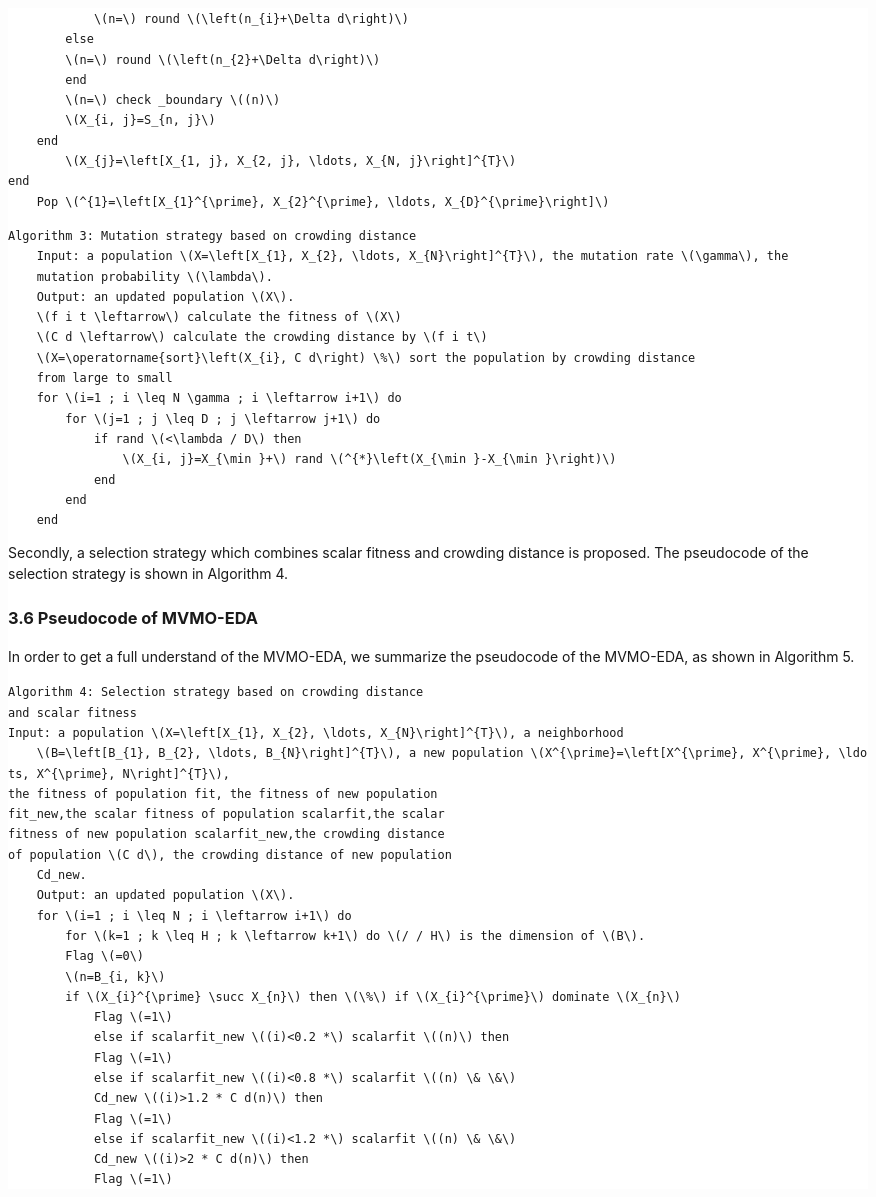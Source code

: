 ```
            \(n=\) round \(\left(n_{i}+\Delta d\right)\)
        else
        \(n=\) round \(\left(n_{2}+\Delta d\right)\)
        end
        \(n=\) check _boundary \((n)\)
        \(X_{i, j}=S_{n, j}\)
    end
        \(X_{j}=\left[X_{1, j}, X_{2, j}, \ldots, X_{N, j}\right]^{T}\)
end
    Pop \(^{1}=\left[X_{1}^{\prime}, X_{2}^{\prime}, \ldots, X_{D}^{\prime}\right]\)
```

```
Algorithm 3: Mutation strategy based on crowding distance
    Input: a population \(X=\left[X_{1}, X_{2}, \ldots, X_{N}\right]^{T}\), the mutation rate \(\gamma\), the
    mutation probability \(\lambda\).
    Output: an updated population \(X\).
    \(f i t \leftarrow\) calculate the fitness of \(X\)
    \(C d \leftarrow\) calculate the crowding distance by \(f i t\)
    \(X=\operatorname{sort}\left(X_{i}, C d\right) \%\) sort the population by crowding distance
    from large to small
    for \(i=1 ; i \leq N \gamma ; i \leftarrow i+1\) do
        for \(j=1 ; j \leq D ; j \leftarrow j+1\) do
            if rand \(<\lambda / D\) then
                \(X_{i, j}=X_{\min }+\) rand \(^{*}\left(X_{\min }-X_{\min }\right)\)
            end
        end
    end
```

Secondly, a selection strategy which combines scalar fitness and crowding distance is proposed. The pseudocode of the selection strategy is shown in Algorithm 4.

### 3.6 Pseudocode of MVMO-EDA

In order to get a full understand of the MVMO-EDA, we summarize the pseudocode of the MVMO-EDA, as shown in Algorithm 5.

```
Algorithm 4: Selection strategy based on crowding distance
and scalar fitness
Input: a population \(X=\left[X_{1}, X_{2}, \ldots, X_{N}\right]^{T}\), a neighborhood
    \(B=\left[B_{1}, B_{2}, \ldots, B_{N}\right]^{T}\), a new population \(X^{\prime}=\left[X^{\prime}, X^{\prime}, \ldots, X^{\prime}, N\right]^{T}\),
the fitness of population fit, the fitness of new population
fit_new,the scalar fitness of population scalarfit,the scalar
fitness of new population scalarfit_new,the crowding distance
of population \(C d\), the crowding distance of new population
    Cd_new.
    Output: an updated population \(X\).
    for \(i=1 ; i \leq N ; i \leftarrow i+1\) do
        for \(k=1 ; k \leq H ; k \leftarrow k+1\) do \(/ / H\) is the dimension of \(B\).
        Flag \(=0\)
        \(n=B_{i, k}\)
        if \(X_{i}^{\prime} \succ X_{n}\) then \(\%\) if \(X_{i}^{\prime}\) dominate \(X_{n}\)
            Flag \(=1\)
            else if scalarfit_new \((i)<0.2 *\) scalarfit \((n)\) then
            Flag \(=1\)
            else if scalarfit_new \((i)<0.8 *\) scalarfit \((n) \& \&\)
            Cd_new \((i)>1.2 * C d(n)\) then
            Flag \(=1\)
            else if scalarfit_new \((i)<1.2 *\) scalarfit \((n) \& \&\)
            Cd_new \((i)>2 * C d(n)\) then
            Flag \(=1\)
```

[^0]:    $\boxtimes$ Kangshun Li